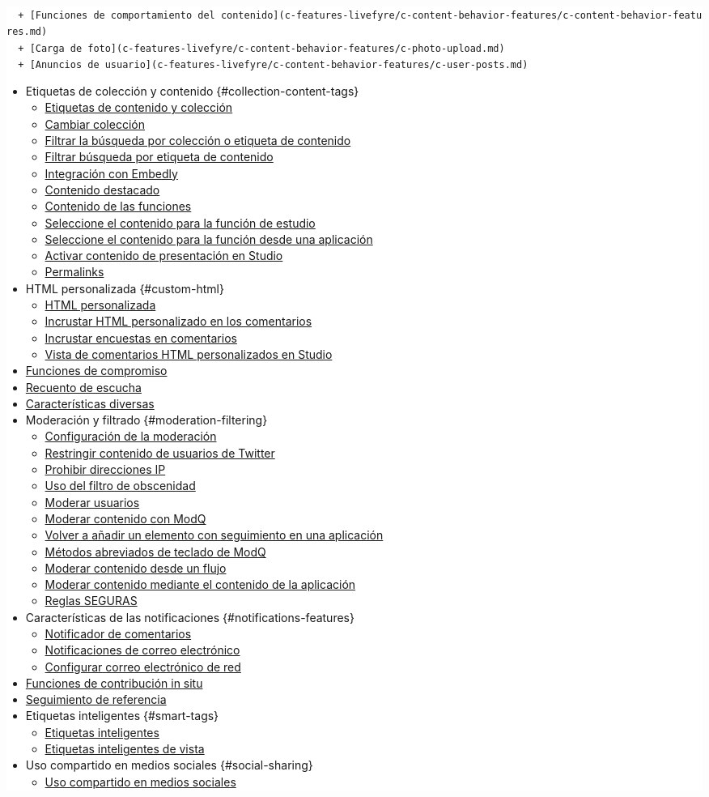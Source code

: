       + [Funciones de comportamiento del contenido](c-features-livefyre/c-content-behavior-features/c-content-behavior-features.md)
      + [Carga de foto](c-features-livefyre/c-content-behavior-features/c-photo-upload.md)
      + [Anuncios de usuario](c-features-livefyre/c-content-behavior-features/c-user-posts.md)
   + Etiquetas de colección y contenido {#collection-content-tags}
      + [Etiquetas de contenido y colección](c-features-livefyre/c-content-collection-tags/c-content-collection-tags.md)
      + [Cambiar colección](c-features-livefyre/c-content-collection-tags/c-change-collection.md)
      + [Filtrar la búsqueda por colección o etiqueta de contenido](c-features-livefyre/c-content-collection-tags/t-filter-search-by-tag.md)
      + [Filtrar búsqueda por etiqueta de contenido](c-features-livefyre/c-content-collection-tags/t-filter-search-by-content-tag.md)
      + [Integración con Embedly ](c-features-livefyre/c-content-collection-tags/c-embedly-integration.md)
      + [Contenido destacado](c-features-livefyre/c-content-collection-tags/c-featured-content.md)
      + [Contenido de las funciones](c-features-livefyre/c-content-collection-tags/t-feature-content.md)
      + [Seleccione el contenido para la función de estudio](c-features-livefyre/c-content-collection-tags/t-select-content-to-feature-from-studio.md)
      + [Seleccione el contenido para la función desde una aplicación](c-features-livefyre/c-content-collection-tags/t-select-content-to-feature.md)
      + [Activar contenido de presentación en Studio](c-features-livefyre/c-content-collection-tags/t-enable-featuring-content-in-studio.md)
      + [Permalinks](c-features-livefyre/c-content-collection-tags/c-permalinks.md)
   + HTML personalizada {#custom-html}
      + [HTML personalizada](c-features-livefyre/c-custom-html/c-custom-html.md)
      + [Incrustar HTML personalizado en los comentarios](c-features-livefyre/c-custom-html/t-embed-custom-html.md)
      + [Incrustar encuestas en comentarios](c-features-livefyre/c-custom-html/t-embed-polls-in-comments.md)
      + [Vista de comentarios HTML personalizados en Studio](c-features-livefyre/c-custom-html/t-view-custom-html-comments-in-studio.md)
   + [Funciones de compromiso](c-features-livefyre/c-enagement-features.md)
   + [Recuento de escucha](c-features-livefyre/c-listener-count.md)
   + [Características diversas](c-features-livefyre/c-miscellaneous-features.md)
   + Moderación y filtrado {#moderation-filtering}
      + [Configuración de la moderación](c-features-livefyre/c-about-moderation/c-setting-up-moderation.md)
      + [Restringir contenido de usuarios de Twitter](c-features-livefyre/c-about-moderation/t-moderate-streams.md)
      + [Prohibir direcciones IP](c-features-livefyre/c-about-moderation/t-set-up-bans.md)
      + [Uso del filtro de obscenidad](c-features-livefyre/c-about-moderation/c-profanity-filter.md)
      + [Moderar usuarios](c-features-livefyre/c-about-moderation/t-moderate-users-modq.md)
      + [Moderar contenido con ModQ](c-features-livefyre/c-about-moderation/c-modq.md)
      + [Volver a añadir un elemento con seguimiento en una aplicación](c-features-livefyre/c-about-moderation/t-add-trashed-item-back-into-app.md)
      + [Métodos abreviados de teclado de ModQ](c-features-livefyre/c-about-moderation/r-modq-keyboard-shortcuts.md)
      + [Moderar contenido desde un flujo](c-features-livefyre/c-about-moderation/c-moderate-inline.md)
      + [Moderar contenido mediante el contenido de la aplicación](c-features-livefyre/c-about-moderation/c-moderate-content-using-app-content.md)
      + [Reglas SEGURAS](c-features-livefyre/c-about-moderation/c-moderation.md)
   + Características de las notificaciones {#notifications-features}
      + [Notificador de comentarios](c-features-livefyre/c-notifications-features/c-comment-notifier.md)
      + [Notificaciones de correo electrónico](c-features-livefyre/c-notifications-features/c-email-notifications.md)
      + [Configurar correo electrónico de red](c-features-livefyre/c-notifications-features/t-set-up-network-email.md)
   + [Funciones de contribución in situ](c-features-livefyre/c-on-site-contribution-features.md)
   + [Seguimiento de referencia](c-features-livefyre/c-referral-tracking.md)
   + Etiquetas inteligentes {#smart-tags}
      + [Etiquetas inteligentes](c-features-livefyre/c-smart-tags/c-smart-tags.md)
      + [Etiquetas inteligentes de vista](c-features-livefyre/c-smart-tags/c-view-smart-tags.md)
   + Uso compartido en medios sociales {#social-sharing}
      + [Uso compartido en medios sociales](c-features-livefyre/c-social-sharing/c-social-sharing.md)
